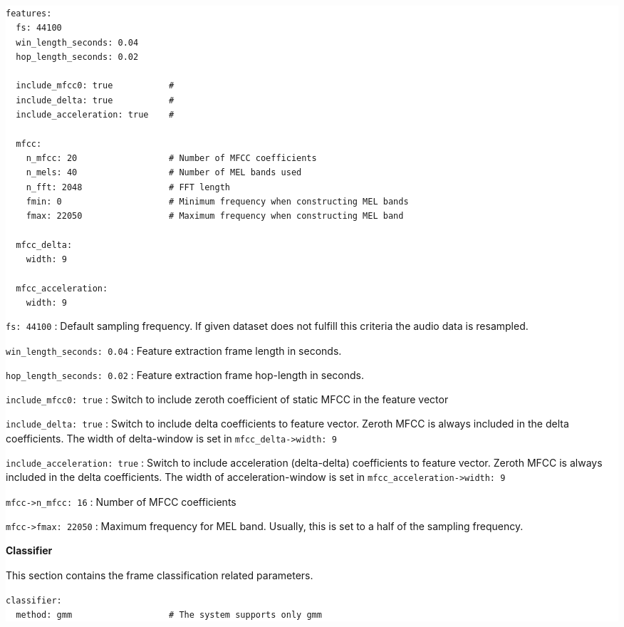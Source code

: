     features:
      fs: 44100
      win_length_seconds: 0.04
      hop_length_seconds: 0.02

      include_mfcc0: true           #
      include_delta: true           #
      include_acceleration: true    #

      mfcc:
        n_mfcc: 20                  # Number of MFCC coefficients
        n_mels: 40                  # Number of MEL bands used
        n_fft: 2048                 # FFT length
        fmin: 0                     # Minimum frequency when constructing MEL bands
        fmax: 22050                 # Maximum frequency when constructing MEL band

      mfcc_delta:
        width: 9

      mfcc_acceleration:
        width: 9

`fs: 44100`
: Default sampling frequency. If given dataset does not fulfill this criteria the audio data is resampled.


`win_length_seconds: 0.04`
: Feature extraction frame length in seconds.
    

`hop_length_seconds: 0.02`
: Feature extraction frame hop-length in seconds.


`include_mfcc0: true`
: Switch to include zeroth coefficient of static MFCC in the feature vector


`include_delta: true`
: Switch to include delta coefficients to feature vector. Zeroth MFCC is always included in the delta coefficients. The width of delta-window is set in `mfcc_delta->width: 9` 


`include_acceleration: true`
: Switch to include acceleration (delta-delta) coefficients to feature vector. Zeroth MFCC is always included in the delta coefficients. The width of acceleration-window is set in `mfcc_acceleration->width: 9` 

`mfcc->n_mfcc: 16`
: Number of MFCC coefficients

`mfcc->fmax: 22050`
: Maximum frequency for MEL band. Usually, this is set to a half of the sampling frequency.
        
**Classifier**

This section contains the frame classification related parameters. 

    classifier:
      method: gmm                   # The system supports only gmm
      